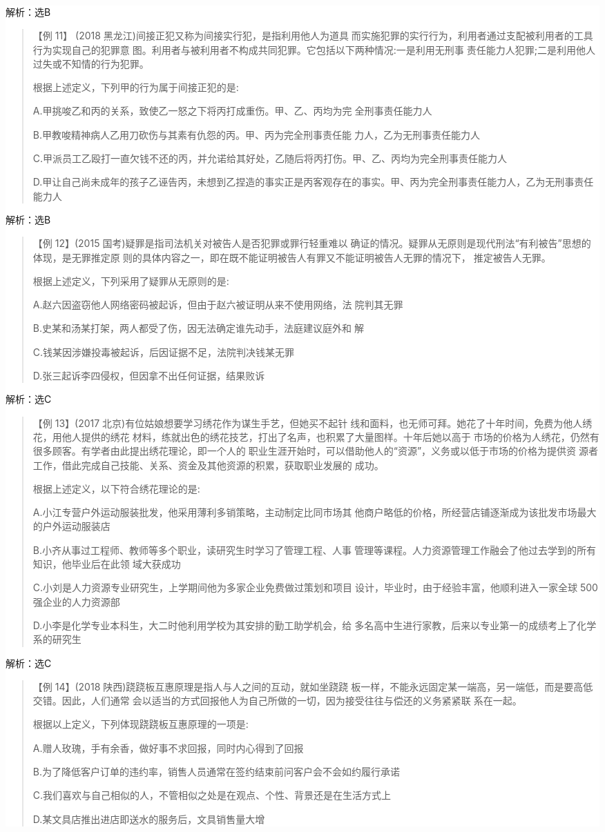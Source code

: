 解析：选B

> 【例 11】 (2018 黑龙江)间接正犯又称为间接实行犯，是指利用他人为道具 而实施犯罪的实行行为，利用者通过支配被利用者的工具行为实现自己的犯罪意 图。利用者与被利用者不构成共同犯罪。它包括以下两种情况:一是利用无刑事 责任能力人犯罪;二是利用他人过失或不知情的行为犯罪。
>
>  根据上述定义，下列甲的行为属于间接正犯的是:
>
> A.甲挑唆乙和丙的关系，致使乙一怒之下将丙打成重伤。甲、乙、丙均为完 全刑事责任能力人
>
> B.甲教唆精神病人乙用刀砍伤与其素有仇怨的丙。甲、丙为完全刑事责任能 力人，乙为无刑事责任能力人
>
> C.甲派员工乙殴打一直欠钱不还的丙，并允诺给其好处，乙随后将丙打伤。甲、乙、丙均为完全刑事责任能力人
>
> D.甲让自己尚未成年的孩子乙诬告丙，未想到乙捏造的事实正是丙客观存在的事实。甲、丙为完全刑事责任能力人，乙为无刑事责任能力人

解析：选B

> 【例 12】(2015 国考)疑罪是指司法机关对被告人是否犯罪或罪行轻重难以 确证的情况。疑罪从无原则是现代刑法“有利被告”思想的体现，是无罪推定原 则的具体内容之一，即在既不能证明被告人有罪又不能证明被告人无罪的情况下， 推定被告人无罪。
>
> 根据上述定义，下列采用了疑罪从无原则的是:
>
> A.赵六因盗窃他人网络密码被起诉，但由于赵六被证明从来不使用网络，法 院判其无罪
>
> B.史某和汤某打架，两人都受了伤，因无法确定谁先动手，法庭建议庭外和 解
>
> C.钱某因涉嫌投毒被起诉，后因证据不足，法院判决钱某无罪
>
> D.张三起诉李四侵权，但因拿不出任何证据，结果败诉

解析：选C

> 【例 13】(2017 北京)有位姑娘想要学习绣花作为谋生手艺，但她买不起针 线和面料，也无师可拜。她花了十年时间，免费为他人绣花，用他人提供的绣花 材料，练就出色的绣花技艺，打出了名声，也积累了大量图样。十年后她以高于 市场的价格为人绣花，仍然有很多顾客。有学者由此提出绣花理论，即一个人的 职业生涯开始时，可以借助他人的“资源”，义务或以低于市场的价格为提供资 源者工作，借此完成自己技能、关系、资金及其他资源的积累，获取职业发展的 成功。
>
>  根据上述定义，以下符合绣花理论的是:
>
> A.小江专营户外运动服装批发，他采用薄利多销策略，主动制定比同市场其 他商户略低的价格，所经营店铺逐渐成为该批发市场最大的户外运动服装店
>
> B.小齐从事过工程师、教师等多个职业，读研究生时学习了管理工程、人事 管理等课程。人力资源管理工作融会了他过去学到的所有知识，他毕业后在此领 域大获成功
>
> C.小刘是人力资源专业研究生，上学期间他为多家企业免费做过策划和项目 设计，毕业时，由于经验丰富，他顺利进入一家全球 500 强企业的人力资源部
>
> D.小李是化学专业本科生，大二时他利用学校为其安排的勤工助学机会，给 多名高中生进行家教，后来以专业第一的成绩考上了化学系的研究生

解析：选C

> 【例 14】(2018 陕西)跷跷板互惠原理是指人与人之间的互动，就如坐跷跷 板一样，不能永远固定某一端高，另一端低，而是要高低交错。因此，人们通常 会以适当的方式回报他人为自己所做的一切，因为接受往往与偿还的义务紧紧联 系在一起。
>
> 根据以上定义，下列体现跷跷板互惠原理的一项是:
>
> A.赠人玫瑰，手有余香，做好事不求回报，同时内心得到了回报
>
> B.为了降低客户订单的违约率，销售人员通常在签约结束前问客户会不会如约履行承诺
>
> C.我们喜欢与自己相似的人，不管相似之处是在观点、个性、背景还是在生活方式上
>
> D.某文具店推出进店即送水的服务后，文具销售量大增
